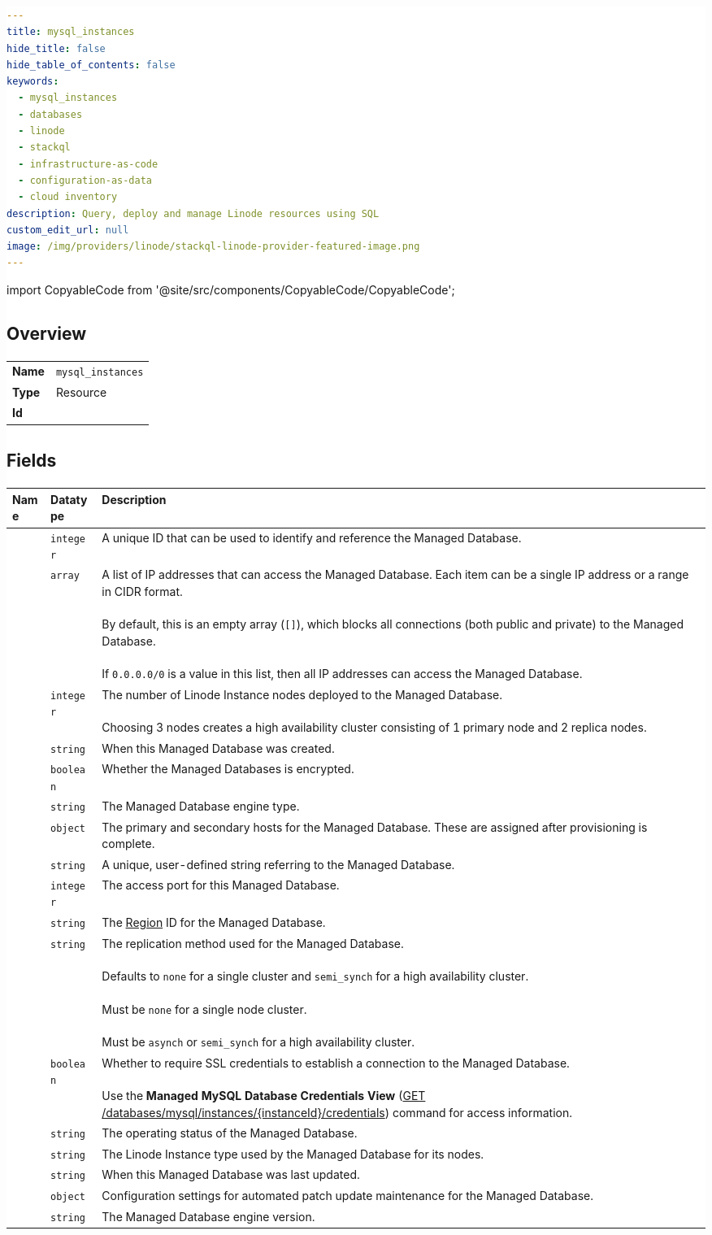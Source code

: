 ```yaml
---
title: mysql_instances
hide_title: false
hide_table_of_contents: false
keywords:
  - mysql_instances
  - databases
  - linode    
  - stackql
  - infrastructure-as-code
  - configuration-as-data
  - cloud inventory
description: Query, deploy and manage Linode resources using SQL
custom_edit_url: null
image: /img/providers/linode/stackql-linode-provider-featured-image.png
---
```


import CopyableCode from '@site/src/components/CopyableCode/CopyableCode';




## Overview
<table><tbody>
<tr><td><b>Name</b></td><td><code>mysql_instances</code></td></tr>
<tr><td><b>Type</b></td><td>Resource</td></tr>
<tr><td><b>Id</b></td><td><CopyableCode code="linode.databases.mysql_instances" /></td></tr>
</tbody></table>

## Fields
| Name | Datatype | Description |
|:-----|:---------|:------------|
| <CopyableCode code="id" /> | `integer` | A unique ID that can be used to identify and reference the Managed Database. |
| <CopyableCode code="allow_list" /> | `array` | A list of IP addresses that can access the Managed Database. Each item can be a single IP address or a range in CIDR format.<br /><br />By default, this is an empty array (`[]`), which blocks all connections (both public and private) to the Managed Database.<br /><br />If `0.0.0.0/0` is a value in this list, then all IP addresses can access the Managed Database.<br /> |
| <CopyableCode code="cluster_size" /> | `integer` | The number of Linode Instance nodes deployed to the Managed Database.<br /><br />Choosing 3 nodes creates a high availability cluster consisting of 1 primary node and 2 replica nodes.<br /> |
| <CopyableCode code="created" /> | `string` | When this Managed Database was created. |
| <CopyableCode code="encrypted" /> | `boolean` | Whether the Managed Databases is encrypted. |
| <CopyableCode code="engine" /> | `string` | The Managed Database engine type. |
| <CopyableCode code="hosts" /> | `object` | The primary and secondary hosts for the Managed Database. These are assigned after provisioning is complete. |
| <CopyableCode code="label" /> | `string` | A unique, user-defined string referring to the Managed Database. |
| <CopyableCode code="port" /> | `integer` | The access port for this Managed Database. |
| <CopyableCode code="region" /> | `string` | The [Region](/docs/api/regions/) ID for the Managed Database. |
| <CopyableCode code="replication_type" /> | `string` | The replication method used for the Managed Database.<br /><br />Defaults to `none` for a single cluster and `semi_synch` for a high availability cluster.<br /><br />Must be `none` for a single node cluster.<br /><br />Must be `asynch` or `semi_synch` for a high availability cluster.<br /> |
| <CopyableCode code="ssl_connection" /> | `boolean` | Whether to require SSL credentials to establish a connection to the Managed Database.<br /><br />Use the **Managed MySQL Database Credentials View** ([GET /databases/mysql/instances/&#123;instanceId&#125;/credentials](/docs/api/databases/#managed-mysql-database-credentials-view)) command for access information.<br /> |
| <CopyableCode code="status" /> | `string` | The operating status of the Managed Database. |
| <CopyableCode code="type" /> | `string` | The Linode Instance type used by the Managed Database for its nodes. |
| <CopyableCode code="updated" /> | `string` | When this Managed Database was last updated. |
| <CopyableCode code="updates" /> | `object` | Configuration settings for automated patch update maintenance for the Managed Database. |
| <CopyableCode code="version" /> | `string` | The Managed Database engine version. |